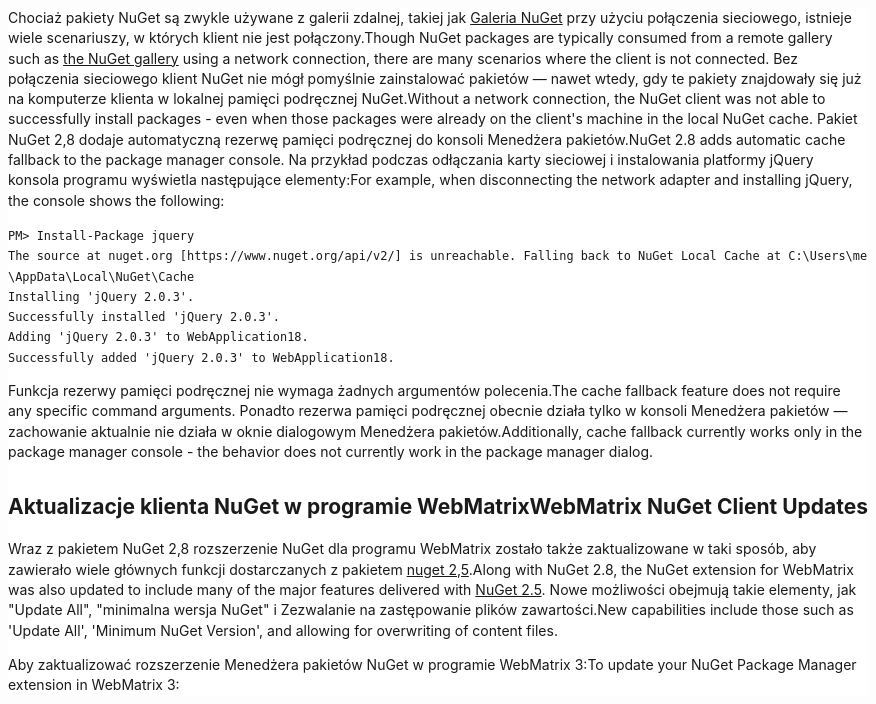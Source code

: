 <span data-ttu-id="0d4be-163">Chociaż pakiety NuGet są zwykle używane z galerii zdalnej, takiej jak [Galeria NuGet](http://www.nuget.org/) przy użyciu połączenia sieciowego, istnieje wiele scenariuszy, w których klient nie jest połączony.</span><span class="sxs-lookup"><span data-stu-id="0d4be-163">Though NuGet packages are typically consumed from a remote gallery such as [the NuGet gallery](http://www.nuget.org/) using a network connection, there are many scenarios where the client is not connected.</span></span> <span data-ttu-id="0d4be-164">Bez połączenia sieciowego klient NuGet nie mógł pomyślnie zainstalować pakietów — nawet wtedy, gdy te pakiety znajdowały się już na komputerze klienta w lokalnej pamięci podręcznej NuGet.</span><span class="sxs-lookup"><span data-stu-id="0d4be-164">Without a network connection, the NuGet client was not able to successfully install packages - even when those packages were already on the client's machine in the local NuGet cache.</span></span> <span data-ttu-id="0d4be-165">Pakiet NuGet 2,8 dodaje automatyczną rezerwę pamięci podręcznej do konsoli Menedżera pakietów.</span><span class="sxs-lookup"><span data-stu-id="0d4be-165">NuGet 2.8 adds automatic cache fallback to the package manager console.</span></span> <span data-ttu-id="0d4be-166">Na przykład podczas odłączania karty sieciowej i instalowania platformy jQuery konsola programu wyświetla następujące elementy:</span><span class="sxs-lookup"><span data-stu-id="0d4be-166">For example, when disconnecting the network adapter and installing jQuery, the console shows the following:</span></span>

```
PM> Install-Package jquery
The source at nuget.org [https://www.nuget.org/api/v2/] is unreachable. Falling back to NuGet Local Cache at C:\Users\me\AppData\Local\NuGet\Cache
Installing 'jQuery 2.0.3'.
Successfully installed 'jQuery 2.0.3'.
Adding 'jQuery 2.0.3' to WebApplication18.
Successfully added 'jQuery 2.0.3' to WebApplication18.
```

<span data-ttu-id="0d4be-167">Funkcja rezerwy pamięci podręcznej nie wymaga żadnych argumentów polecenia.</span><span class="sxs-lookup"><span data-stu-id="0d4be-167">The cache fallback feature does not require any specific command arguments.</span></span> <span data-ttu-id="0d4be-168">Ponadto rezerwa pamięci podręcznej obecnie działa tylko w konsoli Menedżera pakietów — zachowanie aktualnie nie działa w oknie dialogowym Menedżera pakietów.</span><span class="sxs-lookup"><span data-stu-id="0d4be-168">Additionally, cache fallback currently works only in the package manager console - the behavior does not currently work in the package manager dialog.</span></span>

## <a name="webmatrix-nuget-client-updates"></a><span data-ttu-id="0d4be-169">Aktualizacje klienta NuGet w programie WebMatrix</span><span class="sxs-lookup"><span data-stu-id="0d4be-169">WebMatrix NuGet Client Updates</span></span>

<span data-ttu-id="0d4be-170">Wraz z pakietem NuGet 2,8 rozszerzenie NuGet dla programu WebMatrix zostało także zaktualizowane w taki sposób, aby zawierało wiele głównych funkcji dostarczanych z pakietem [nuget 2,5](../release-notes/nuget-2.5.md).</span><span class="sxs-lookup"><span data-stu-id="0d4be-170">Along with NuGet 2.8, the NuGet extension for WebMatrix was also updated to include many of the major features delivered with [NuGet 2.5](../release-notes/nuget-2.5.md).</span></span> <span data-ttu-id="0d4be-171">Nowe możliwości obejmują takie elementy, jak "Update All", "minimalna wersja NuGet" i Zezwalanie na zastępowanie plików zawartości.</span><span class="sxs-lookup"><span data-stu-id="0d4be-171">New capabilities include those such as 'Update All', 'Minimum NuGet Version', and allowing for overwriting of content files.</span></span>

<span data-ttu-id="0d4be-172">Aby zaktualizować rozszerzenie Menedżera pakietów NuGet w programie WebMatrix 3:</span><span class="sxs-lookup"><span data-stu-id="0d4be-172">To update your NuGet Package Manager extension in WebMatrix 3:</span></span>

